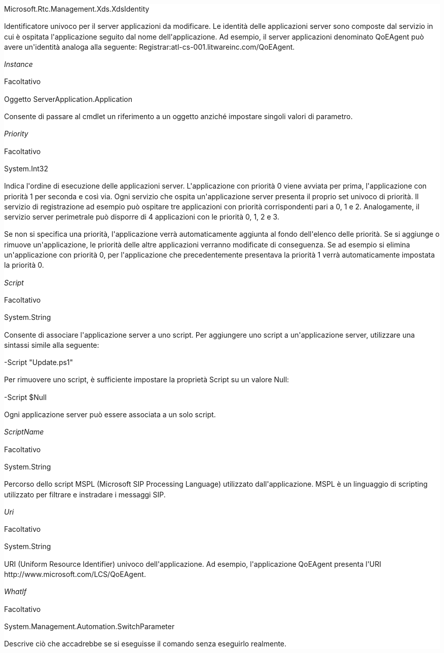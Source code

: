<td><p>Microsoft.Rtc.Management.Xds.XdsIdentity</p></td>
<td><p>Identificatore univoco per il server applicazioni da modificare. Le identità delle applicazioni server sono composte dal servizio in cui è ospitata l'applicazione seguito dal nome dell'applicazione. Ad esempio, il server applicazioni denominato QoEAgent può avere un'identità analoga alla seguente: Registrar:atl-cs-001.litwareinc.com/QoEAgent.</p></td>
</tr>
<tr class="even">
<td><p><em>Instance</em></p></td>
<td><p>Facoltativo</p></td>
<td><p>Oggetto ServerApplication.Application</p></td>
<td><p>Consente di passare al cmdlet un riferimento a un oggetto anziché impostare singoli valori di parametro.</p></td>
</tr>
<tr class="odd">
<td><p><em>Priority</em></p></td>
<td><p>Facoltativo</p></td>
<td><p>System.Int32</p></td>
<td><p>Indica l'ordine di esecuzione delle applicazioni server. L'applicazione con priorità 0 viene avviata per prima, l'applicazione con priorità 1 per seconda e così via. Ogni servizio che ospita un'applicazione server presenta il proprio set univoco di priorità. Il servizio di registrazione ad esempio può ospitare tre applicazioni con priorità corrispondenti pari a 0, 1 e 2. Analogamente, il servizio server perimetrale può disporre di 4 applicazioni con le priorità 0, 1, 2 e 3.</p>
<p>Se non si specifica una priorità, l'applicazione verrà automaticamente aggiunta al fondo dell'elenco delle priorità. Se si aggiunge o rimuove un'applicazione, le priorità delle altre applicazioni verranno modificate di conseguenza. Se ad esempio si elimina un'applicazione con priorità 0, per l'applicazione che precedentemente presentava la priorità 1 verrà automaticamente impostata la priorità 0.</p></td>
</tr>
<tr class="even">
<td><p><em>Script</em></p></td>
<td><p>Facoltativo</p></td>
<td><p>System.String</p></td>
<td><p>Consente di associare l'applicazione server a uno script. Per aggiungere uno script a un'applicazione server, utilizzare una sintassi simile alla seguente:</p>
<p>-Script &quot;Update.ps1&quot;</p>
<p>Per rimuovere uno script, è sufficiente impostare la proprietà Script su un valore Null:</p>
<p>-Script $Null</p>
<p>Ogni applicazione server può essere associata a un solo script.</p></td>
</tr>
<tr class="odd">
<td><p><em>ScriptName</em></p></td>
<td><p>Facoltativo</p></td>
<td><p>System.String</p></td>
<td><p>Percorso dello script MSPL (Microsoft SIP Processing Language) utilizzato dall'applicazione. MSPL è un linguaggio di scripting utilizzato per filtrare e instradare i messaggi SIP.</p></td>
</tr>
<tr class="even">
<td><p><em>Uri</em></p></td>
<td><p>Facoltativo</p></td>
<td><p>System.String</p></td>
<td><p>URI (Uniform Resource Identifier) univoco dell'applicazione. Ad esempio, l'applicazione QoEAgent presenta l'URI http://www.microsoft.com/LCS/QoEAgent.</p></td>
</tr>
<tr class="odd">
<td><p><em>WhatIf</em></p></td>
<td><p>Facoltativo</p></td>
<td><p>System.Management.Automation.SwitchParameter</p></td>
<td><p>Descrive ciò che accadrebbe se si eseguisse il comando senza eseguirlo realmente.</p></td>
</tr>
</tbody>
</table>
